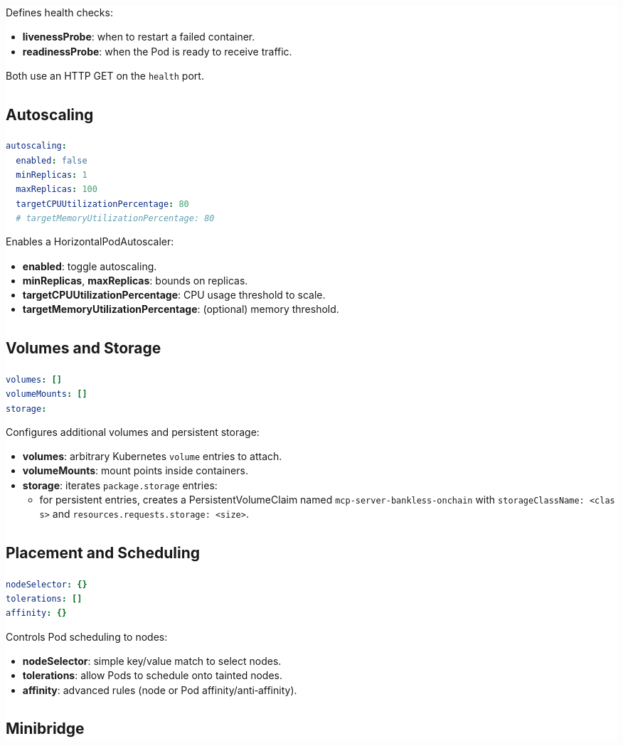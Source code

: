 Defines health checks:
- **livenessProbe**: when to restart a failed container.
- **readinessProbe**: when the Pod is ready to receive traffic.

Both use an HTTP GET on the `health` port.

## Autoscaling

```yaml
autoscaling:
  enabled: false
  minReplicas: 1
  maxReplicas: 100
  targetCPUUtilizationPercentage: 80
  # targetMemoryUtilizationPercentage: 80
```

Enables a HorizontalPodAutoscaler:
- **enabled**: toggle autoscaling.
- **minReplicas**, **maxReplicas**: bounds on replicas.
- **targetCPUUtilizationPercentage**: CPU usage threshold to scale.
- **targetMemoryUtilizationPercentage**: (optional) memory threshold.

## Volumes and Storage

```yaml
volumes: []
volumeMounts: []
storage:
```

Configures additional volumes and persistent storage:
- **volumes**: arbitrary Kubernetes `volume` entries to attach.
- **volumeMounts**: mount points inside containers.
- **storage**: iterates `package.storage` entries:
  - for persistent entries, creates a PersistentVolumeClaim named `mcp-server-bankless-onchain` with `storageClassName: <class>` and `resources.requests.storage: <size>`.

## Placement and Scheduling

```yaml
nodeSelector: {}
tolerations: []
affinity: {}
```

Controls Pod scheduling to nodes:
- **nodeSelector**: simple key/value match to select nodes.
- **tolerations**: allow Pods to schedule onto tainted nodes.
- **affinity**: advanced rules (node or Pod affinity/anti‑affinity).

## Minibridge
